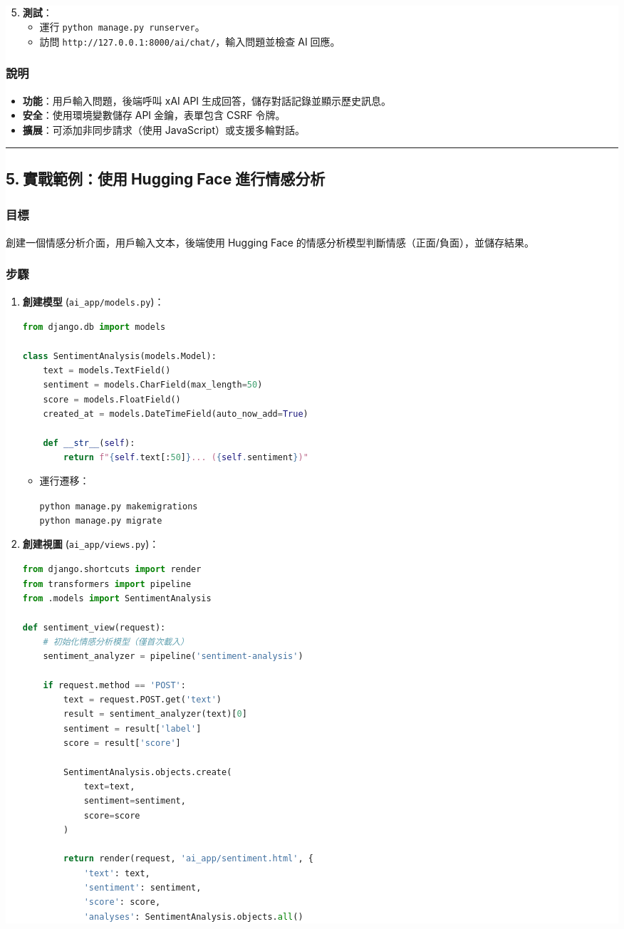 5. **測試**：
   - 運行 `python manage.py runserver`。
   - 訪問 `http://127.0.0.1:8000/ai/chat/`，輸入問題並檢查 AI 回應。

### 說明
- **功能**：用戶輸入問題，後端呼叫 xAI API 生成回答，儲存對話記錄並顯示歷史訊息。
- **安全**：使用環境變數儲存 API 金鑰，表單包含 CSRF 令牌。
- **擴展**：可添加非同步請求（使用 JavaScript）或支援多輪對話。

---

## 5. 實戰範例：使用 Hugging Face 進行情感分析

### 目標
創建一個情感分析介面，用戶輸入文本，後端使用 Hugging Face 的情感分析模型判斷情感（正面/負面），並儲存結果。

### 步驟

1. **創建模型** (`ai_app/models.py`)：
   ```python
   from django.db import models

   class SentimentAnalysis(models.Model):
       text = models.TextField()
       sentiment = models.CharField(max_length=50)
       score = models.FloatField()
       created_at = models.DateTimeField(auto_now_add=True)

       def __str__(self):
           return f"{self.text[:50]}... ({self.sentiment})"
   ```
   - 運行遷移：
     ```bash
     python manage.py makemigrations
     python manage.py migrate
     ```

2. **創建視圖** (`ai_app/views.py`)：
   ```python
   from django.shortcuts import render
   from transformers import pipeline
   from .models import SentimentAnalysis

   def sentiment_view(request):
       # 初始化情感分析模型（僅首次載入）
       sentiment_analyzer = pipeline('sentiment-analysis')
       
       if request.method == 'POST':
           text = request.POST.get('text')
           result = sentiment_analyzer(text)[0]
           sentiment = result['label']
           score = result['score']
           
           SentimentAnalysis.objects.create(
               text=text,
               sentiment=sentiment,
               score=score
           )
           
           return render(request, 'ai_app/sentiment.html', {
               'text': text,
               'sentiment': sentiment,
               'score': score,
               'analyses': SentimentAnalysis.objects.all()
   ```